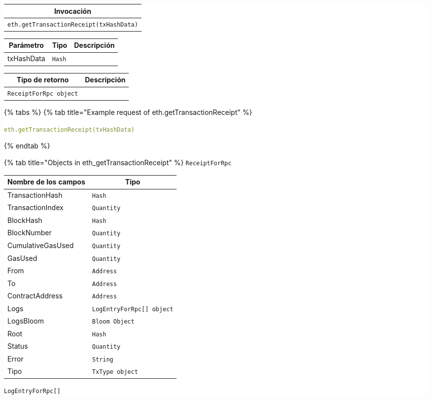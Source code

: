 | Invocación                              |
| --------------------------------------- |
| `eth.getTransactionReceipt(txHashData)` |

| Parámetro  | Tipo   | Descripción |
| ---------- | ------ | ----------- |
| txHashData | `Hash` |             |

| Tipo de retorno        | Descripción |
| ---------------------- | ----------- |
| `ReceiptForRpc object` |             |

{% tabs %}
{% tab title="Example request of eth.getTransactionReceipt" %}
```yaml
eth.getTransactionReceipt(txHashData)
```
{% endtab %}

{% tab title="Objects in eth_getTransactionReceipt" %}
`ReceiptForRpc`

| Nombre de los campos | Tipo                      |
| -------------------- | ------------------------- |
| TransactionHash      | `Hash`                    |
| TransactionIndex     | `Quantity`                |
| BlockHash            | `Hash`                    |
| BlockNumber          | `Quantity`                |
| CumulativeGasUsed    | `Quantity`                |
| GasUsed              | `Quantity`                |
| From                 | `Address`                 |
| To                   | `Address`                 |
| ContractAddress      | `Address`                 |
| Logs                 | `LogEntryForRpc[] object` |
| LogsBloom            | `Bloom Object`            |
| Root                 | `Hash`                    |
| Status               | `Quantity`                |
| Error                | `String`                  |
| Tipo                 | `TxType object`           |

`LogEntryForRpc[]`
